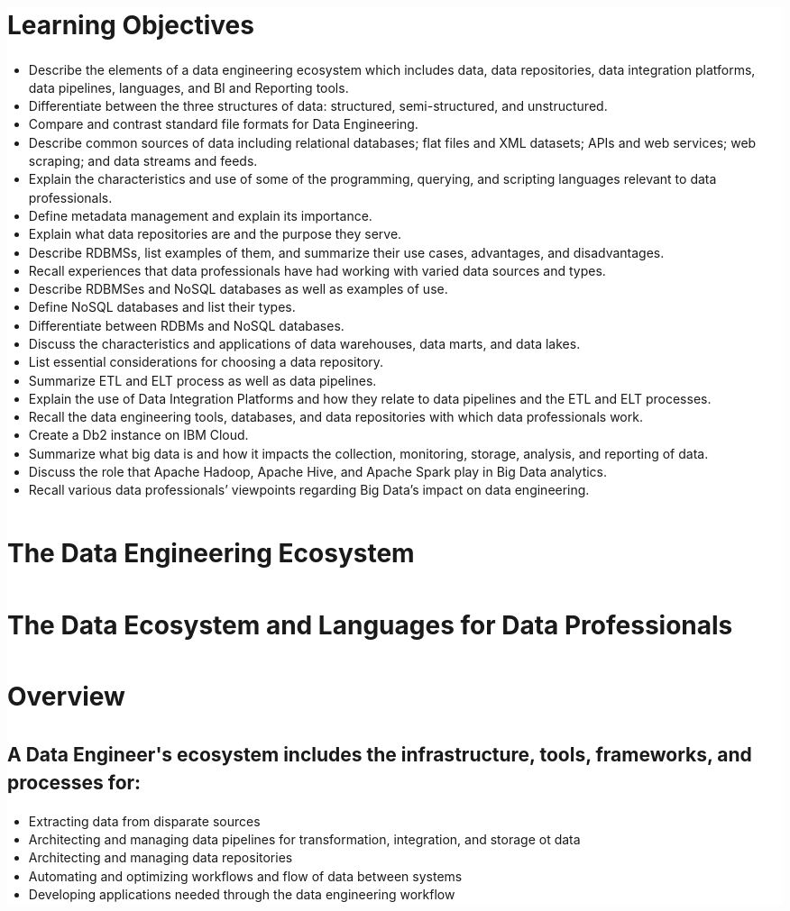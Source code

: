# Learning Objectives

- Describe the elements of a data engineering ecosystem which includes data, data repositories, data integration platforms, data pipelines, languages, and BI and Reporting tools.
- Differentiate between the three structures of data: structured, semi-structured, and unstructured.
- Compare and contrast standard file formats for Data Engineering.
- Describe common sources of data including relational databases; flat files and XML datasets; APIs and web services; web scraping; and data streams and feeds.
- Explain the characteristics and use of some of the programming, querying, and scripting languages relevant to data professionals.
- Define metadata management and explain its importance.
- Explain what data repositories are and the purpose they serve.
- Describe RDBMSs, list examples of them, and summarize their use cases, advantages, and disadvantages.
- Recall experiences that data professionals have had working with varied data sources and types.
- Describe RDBMSes and NoSQL databases as well as examples of use.
- Define NoSQL databases and list their types.
- Differentiate between RDBMs and NoSQL databases.
- Discuss the characteristics and applications of data warehouses, data marts, and data lakes.
- List essential considerations for choosing a data repository.
- Summarize ETL and ELT process as well as data pipelines.
- Explain the use of Data Integration Platforms and how they relate to data pipelines and the ETL and ELT processes.
- Recall the data engineering tools, databases, and data repositories with which data professionals work.
- Create a Db2 instance on IBM Cloud.
- Summarize what big data is and how it impacts the collection, monitoring, storage, analysis, and reporting of data.
- Discuss the role that Apache Hadoop, Apache Hive, and Apache Spark play in Big Data analytics.
- Recall various data professionals’ viewpoints regarding Big Data’s impact on data engineering.



# The Data Engineering Ecosystem


# **The Data Ecosystem and Languages for Data Professionals**

# Overview
## A Data Engineer's ecosystem includes the infrastructure, tools, frameworks, and processes for:
- Extracting data from disparate sources
- Architecting and managing data pipelines for transformation, integration, and storage ot data
- Architecting and managing data repositories
- Automating and optimizing workflows and flow of data between systems
- Developing applications needed through the data engineering workflow
